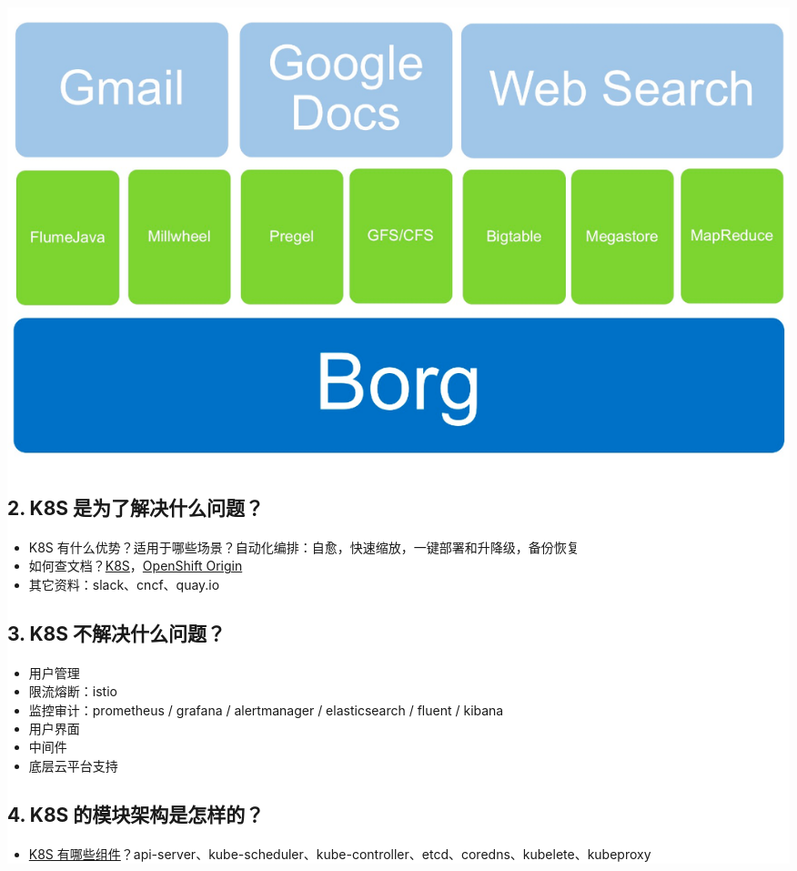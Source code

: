 ![](assets/borg-arch.png)





## 2. K8S 是为了解决什么问题？

- K8S 有什么优势？适用于哪些场景？自动化编排：自愈，快速缩放，一键部署和升降级，备份恢复
- 如何查文档？[K8S](https://kubernetes.io/)，[OpenShift Origin](https://www.okd.io/)
- 其它资料：slack、cncf、quay.io



## 3. K8S 不解决什么问题？

- 用户管理
- 限流熔断：istio
- 监控审计：prometheus / grafana / alertmanager / elasticsearch / fluent / kibana
- 用户界面
- 中间件
- 底层云平台支持



## 4. K8S 的模块架构是怎样的？

- [K8S 有哪些组件](https://kubernetes.io/zh/docs/concepts/architecture/#)？api-server、kube-scheduler、kube-controller、etcd、coredns、kubelete、kubeproxy
